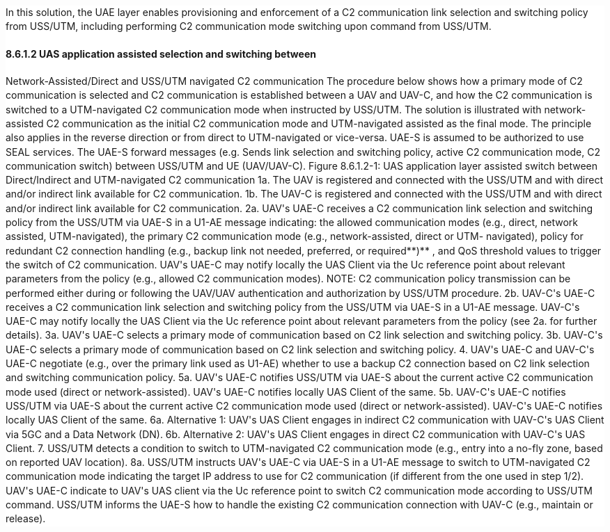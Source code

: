 In this solution, the UAE layer enables provisioning and enforcement of a C2
communication link selection and switching policy from USS/UTM, including
performing C2 communication mode switching upon command from USS/UTM.
#### 8.6.1.2 UAS application assisted selection and switching between
Network‑Assisted/Direct and USS/UTM navigated C2 communication
The procedure below shows how a primary mode of C2 communication is selected
and C2 communication is established between a UAV and UAV-C, and how the C2
communication is switched to a UTM-navigated C2 communication mode when
instructed by USS/UTM. The solution is illustrated with network-assisted C2
communication as the initial C2 communication mode and UTM-navigated assisted
as the final mode. The principle also applies in the reverse direction or from
direct to UTM-navigated or vice-versa. UAE-S is assumed to be authorized to
use SEAL services. The UAE-S forward messages (e.g. Sends link selection and
switching policy, active C2 communication mode, C2 communication switch)
between USS/UTM and UE (UAV/UAV-C).
Figure 8.6.1.2-1: UAS application layer assisted switch between
Direct/Indirect and UTM-navigated C2 communication
1a. The UAV is registered and connected with the USS/UTM and with direct
and/or indirect link available for C2 communication.
1b. The UAV-C is registered and connected with the USS/UTM and with direct
and/or indirect link available for C2 communication.
2a. UAV\'s UAE-C receives a C2 communication link selection and switching
policy from the USS/UTM via UAE-S in a U1-AE message indicating: the allowed
communication modes (e.g., direct, network assisted, UTM-navigated), the
primary C2 communication mode (e.g., network-assisted, direct or UTM-
navigated), policy for redundant C2 connection handling (e.g., backup link not
needed, preferred, or required**)** , and QoS threshold values to trigger the
switch of C2 communication. UAV\'s UAE-C may notify locally the UAS Client via
the Uc reference point about relevant parameters from the policy (e.g.,
allowed C2 communication modes).
NOTE: C2 communication policy transmission can be performed either during or
following the UAV/UAV authentication and authorization by USS/UTM procedure.
2b. UAV-C\'s UAE-C receives a C2 communication link selection and switching
policy from the USS/UTM via UAE-S in a U1-AE message. UAV-C\'s UAE-C may
notify locally the UAS Client via the Uc reference point about relevant
parameters from the policy (see 2a. for further details).
3a. UAV\'s UAE-C selects a primary mode of communication based on C2 link
selection and switching policy.
3b. UAV-C\'s UAE-C selects a primary mode of communication based on C2 link
selection and switching policy.
4\. UAV\'s UAE-C and UAV-C\'s UAE-C negotiate (e.g., over the primary link
used as U1-AE) whether to use a backup C2 connection based on C2 link
selection and switching communication policy.
5a. UAV\'s UAE-C notifies USS/UTM via UAE-S about the current active C2
communication mode used (direct or network-assisted). UAV\'s UAE-C notifies
locally UAS Client of the same.
5b. UAV-C\'s UAE-C notifies USS/UTM via UAE-S about the current active C2
communication mode used (direct or network-assisted). UAV-C\'s UAE-C notifies
locally UAS Client of the same.
6a. Alternative 1: UAV\'s UAS Client engages in indirect C2 communication with
UAV-C\'s UAS Client via 5GC and a Data Network (DN).
6b. Alternative 2: UAV\'s UAS Client engages in direct C2 communication with
UAV-C\'s UAS Client.
7\. USS/UTM detects a condition to switch to UTM-navigated C2 communication
mode (e.g., entry into a no-fly zone, based on reported UAV location).
8a. USS/UTM instructs UAV\'s UAE-C via UAE-S in a U1-AE message to switch to
UTM-navigated C2 communication mode indicating the target IP address to use
for C2 communication (if different from the one used in step 1/2). UAV\'s
UAE-C indicate to UAV\'s UAS client via the Uc reference point to switch C2
communication mode according to USS/UTM command. USS/UTM informs the UAE-S how
to handle the existing C2 communication connection with UAV-C (e.g., maintain
or release).